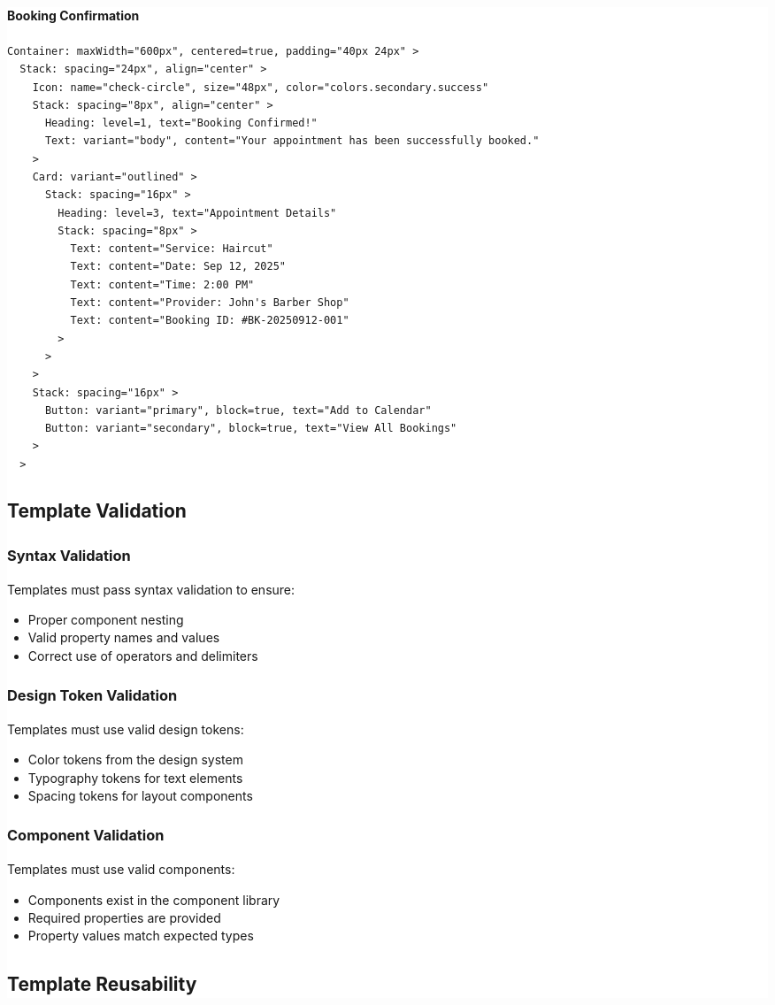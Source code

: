 #### Booking Confirmation
```
Container: maxWidth="600px", centered=true, padding="40px 24px" > 
  Stack: spacing="24px", align="center" > 
    Icon: name="check-circle", size="48px", color="colors.secondary.success"
    Stack: spacing="8px", align="center" > 
      Heading: level=1, text="Booking Confirmed!"
      Text: variant="body", content="Your appointment has been successfully booked."
    >
    Card: variant="outlined" > 
      Stack: spacing="16px" > 
        Heading: level=3, text="Appointment Details"
        Stack: spacing="8px" > 
          Text: content="Service: Haircut"
          Text: content="Date: Sep 12, 2025"
          Text: content="Time: 2:00 PM"
          Text: content="Provider: John's Barber Shop"
          Text: content="Booking ID: #BK-20250912-001"
        >
      >
    >
    Stack: spacing="16px" > 
      Button: variant="primary", block=true, text="Add to Calendar"
      Button: variant="secondary", block=true, text="View All Bookings"
    >
  >
```

## Template Validation

### Syntax Validation
Templates must pass syntax validation to ensure:
- Proper component nesting
- Valid property names and values
- Correct use of operators and delimiters

### Design Token Validation
Templates must use valid design tokens:
- Color tokens from the design system
- Typography tokens for text elements
- Spacing tokens for layout components

### Component Validation
Templates must use valid components:
- Components exist in the component library
- Required properties are provided
- Property values match expected types

## Template Reusability

